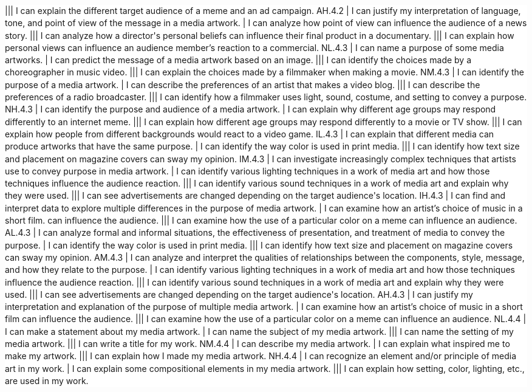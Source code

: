 ||| I can explain the different target audience of a meme and an ad campaign.
AH.4.2 | I can justify my interpretation of language, tone, and point of view of the message in a media artwork. | I can analyze how point of view can influence the audience of a news story.
||| I can analyze how a director's personal beliefs can influence their final product in a documentary.
||| I can explain how personal views can influence an audience member’s reaction to a commercial.
NL.4.3 | I can name a purpose of some media artworks. | I can predict the message of a media artwork based on an image.
||| I can identify the choices made by a choreographer in music video.
||| I can explain the choices made by a filmmaker when making a movie.
NM.4.3 | I can identify the purpose of a media artwork. | I can describe the preferences of an artist that makes a video blog.
||| I can describe the preferences of a radio broadcaster.
||| I can identify how a filmmaker uses light, sound, costume, and setting to convey a purpose.
NH.4.3 | I can identify the purpose and audience of a media artwork. | I can explain why different age groups may respond differently to an internet meme.
||| I can explain how different age groups may respond differently to a movie or TV show.
||| I can explain how people from different backgrounds would react to a video game.
IL.4.3 | I can explain that different media can produce artworks that have the same purpose. | I can identify the way color is used in print media.
||| I can identify how text size and placement on magazine covers can sway my opinion.
IM.4.3 | I can investigate increasingly complex techniques that artists use to convey purpose in media artwork. | I can identify various lighting techniques in a work of media art and how those techniques influence the audience reaction.
||| I can identify various sound techniques in a work of media art and explain why they were used.
||| I can see advertisements are changed depending on the target audience's location.
IH.4.3 | I can find and interpret data to explore multiple differences in the purpose of media artwork. | I can examine how an artist’s choice of music in a short film. can influence the audience.
||| I can examine how the use of a particular color on a meme can influence an audience.
AL.4.3 | I can analyze formal and informal situations, the effectiveness of presentation, and treatment of media to convey the purpose. | I can identify the way color is used in print media.
||| I can identify how text size and placement on magazine covers can sway my opinion.
AM.4.3 | I can analyze and interpret the qualities of relationships between the components, style, message, and how they relate to the purpose. | I can identify various lighting techniques in a work of media art and how those techniques influence the audience reaction.
||| I can identify various sound techniques in a work of media art and explain why they were used.
||| I can see advertisements are changed depending on the target audience's location.
AH.4.3 | I can justify my interpretation and explanation of the purpose of multiple media artwork. | I can examine how an artist’s choice of music in a short film can influence the audience.
||| I can examine how the use of a particular color on a meme can influence an audience.
NL.4.4 | I can make a statement about my media artwork. | I can name the subject of my media artwork.
||| I can name the setting of my media artwork.
||| I can write a title for my work.
NM.4.4 | I can describe my media artwork. | I can explain what inspired me to make my artwork.
||| I can explain how I made my media artwork.
NH.4.4 | I can recognize an element and/or principle of media art in my work. | I can explain some compositional elements in my media artwork.
||| I can explain how setting, color, lighting, etc., are used in my work.